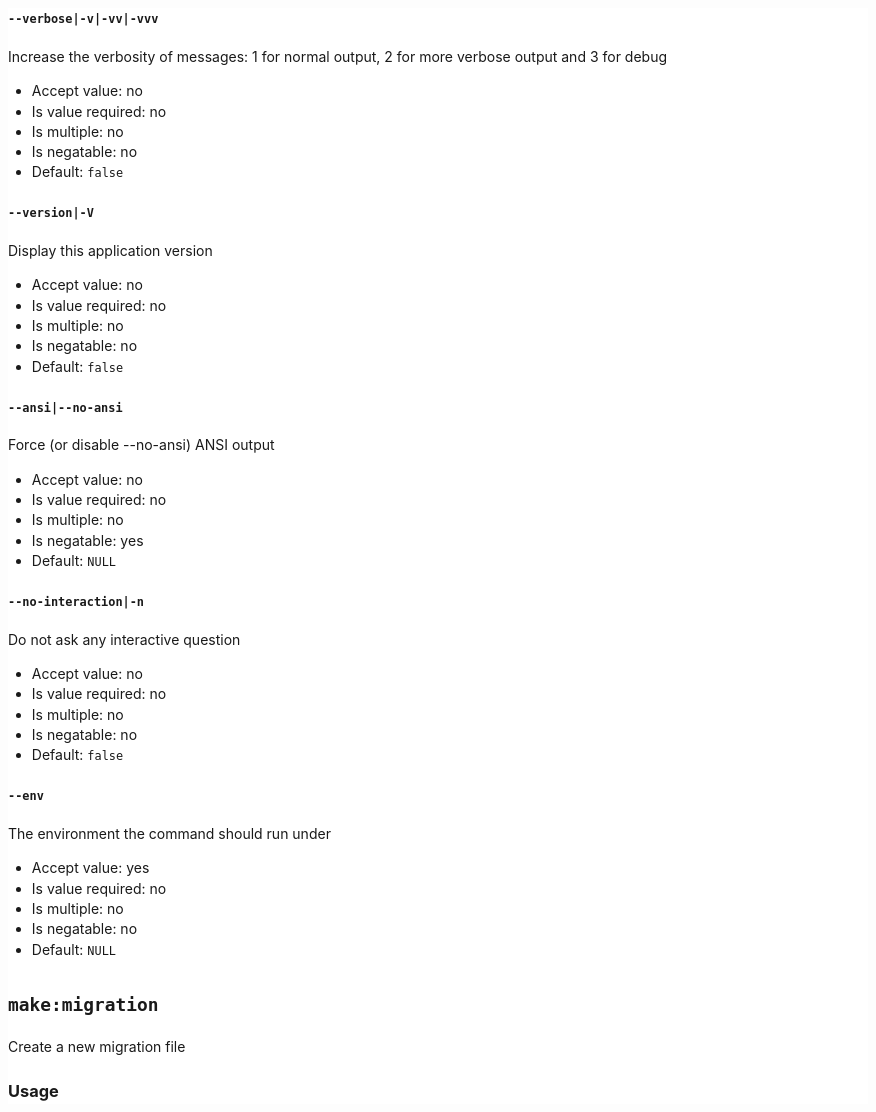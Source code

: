#### `--verbose|-v|-vv|-vvv`

Increase the verbosity of messages: 1 for normal output, 2 for more verbose output and 3 for debug

* Accept value: no
* Is value required: no
* Is multiple: no
* Is negatable: no
* Default: `false`

#### `--version|-V`

Display this application version

* Accept value: no
* Is value required: no
* Is multiple: no
* Is negatable: no
* Default: `false`

#### `--ansi|--no-ansi`

Force (or disable --no-ansi) ANSI output

* Accept value: no
* Is value required: no
* Is multiple: no
* Is negatable: yes
* Default: `NULL`

#### `--no-interaction|-n`

Do not ask any interactive question

* Accept value: no
* Is value required: no
* Is multiple: no
* Is negatable: no
* Default: `false`

#### `--env`

The environment the command should run under

* Accept value: yes
* Is value required: no
* Is multiple: no
* Is negatable: no
* Default: `NULL`

`make:migration`
----------------

Create a new migration file

### Usage
